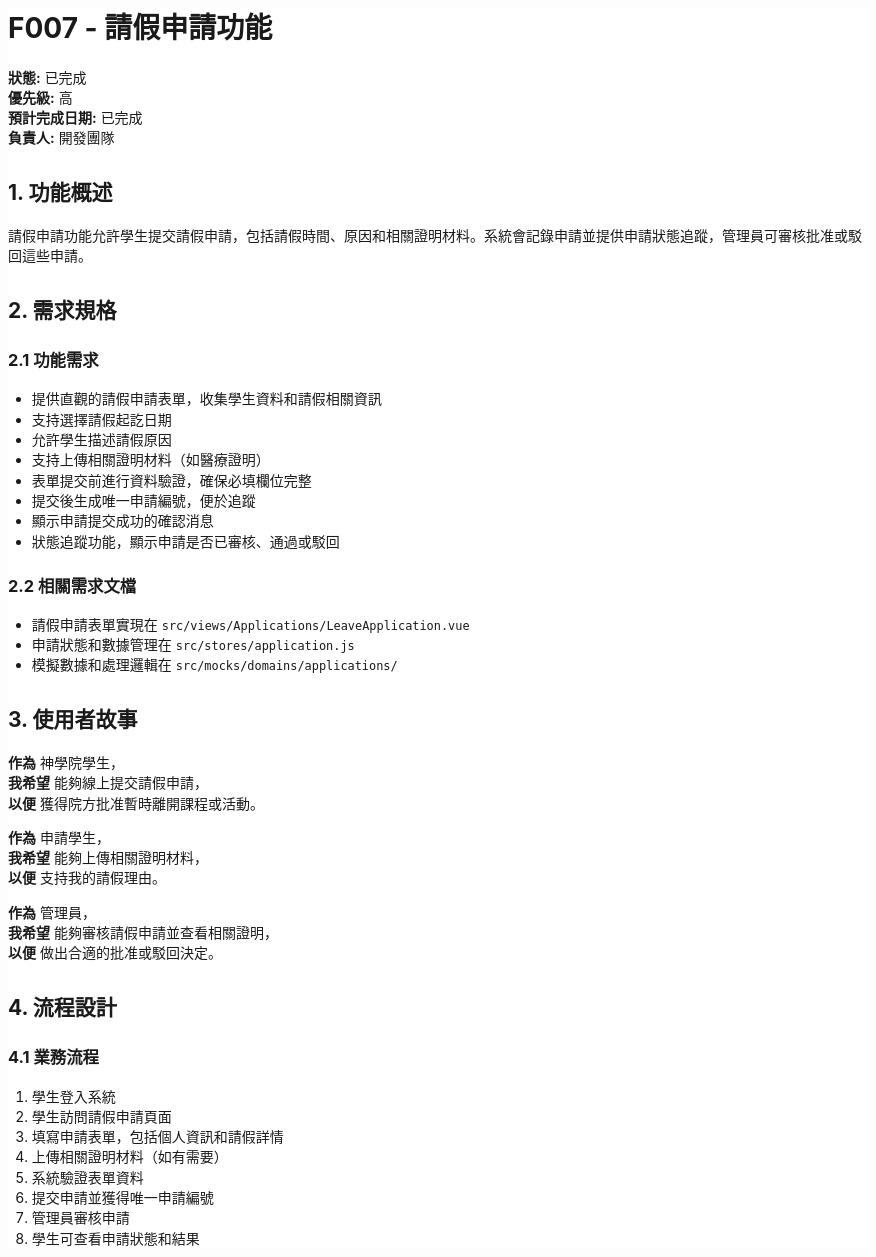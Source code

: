 # F007 - 請假申請功能

**狀態:** 已完成  
**優先級:** 高  
**預計完成日期:** 已完成  
**負責人:** 開發團隊

## 1. 功能概述

請假申請功能允許學生提交請假申請，包括請假時間、原因和相關證明材料。系統會記錄申請並提供申請狀態追蹤，管理員可審核批准或駁回這些申請。

## 2. 需求規格

### 2.1 功能需求

- 提供直觀的請假申請表單，收集學生資料和請假相關資訊
- 支持選擇請假起訖日期
- 允許學生描述請假原因
- 支持上傳相關證明材料（如醫療證明）
- 表單提交前進行資料驗證，確保必填欄位完整
- 提交後生成唯一申請編號，便於追蹤
- 顯示申請提交成功的確認消息
- 狀態追蹤功能，顯示申請是否已審核、通過或駁回

### 2.2 相關需求文檔

- 請假申請表單實現在 `src/views/Applications/LeaveApplication.vue`
- 申請狀態和數據管理在 `src/stores/application.js`
- 模擬數據和處理邏輯在 `src/mocks/domains/applications/`

## 3. 使用者故事

**作為** 神學院學生，  
**我希望** 能夠線上提交請假申請，  
**以便** 獲得院方批准暫時離開課程或活動。

**作為** 申請學生，  
**我希望** 能夠上傳相關證明材料，  
**以便** 支持我的請假理由。

**作為** 管理員，  
**我希望** 能夠審核請假申請並查看相關證明，  
**以便** 做出合適的批准或駁回決定。

## 4. 流程設計

### 4.1 業務流程

1. 學生登入系統
2. 學生訪問請假申請頁面
3. 填寫申請表單，包括個人資訊和請假詳情
4. 上傳相關證明材料（如有需要）
5. 系統驗證表單資料
6. 提交申請並獲得唯一申請編號
7. 管理員審核申請
8. 學生可查看申請狀態和結果
